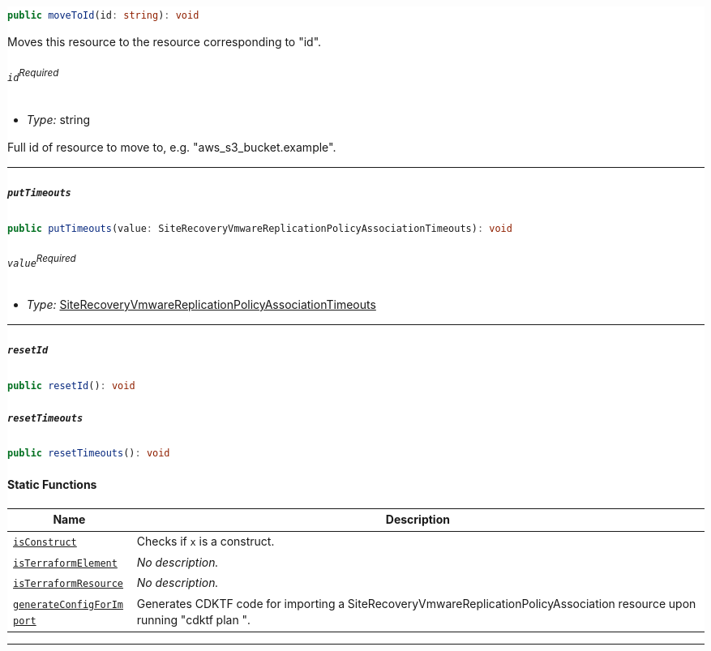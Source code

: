 ```typescript
public moveToId(id: string): void
```

Moves this resource to the resource corresponding to "id".

###### `id`<sup>Required</sup> <a name="id" id="@cdktf/provider-azurerm.siteRecoveryVmwareReplicationPolicyAssociation.SiteRecoveryVmwareReplicationPolicyAssociation.moveToId.parameter.id"></a>

- *Type:* string

Full id of resource to move to, e.g. "aws_s3_bucket.example".

---

##### `putTimeouts` <a name="putTimeouts" id="@cdktf/provider-azurerm.siteRecoveryVmwareReplicationPolicyAssociation.SiteRecoveryVmwareReplicationPolicyAssociation.putTimeouts"></a>

```typescript
public putTimeouts(value: SiteRecoveryVmwareReplicationPolicyAssociationTimeouts): void
```

###### `value`<sup>Required</sup> <a name="value" id="@cdktf/provider-azurerm.siteRecoveryVmwareReplicationPolicyAssociation.SiteRecoveryVmwareReplicationPolicyAssociation.putTimeouts.parameter.value"></a>

- *Type:* <a href="#@cdktf/provider-azurerm.siteRecoveryVmwareReplicationPolicyAssociation.SiteRecoveryVmwareReplicationPolicyAssociationTimeouts">SiteRecoveryVmwareReplicationPolicyAssociationTimeouts</a>

---

##### `resetId` <a name="resetId" id="@cdktf/provider-azurerm.siteRecoveryVmwareReplicationPolicyAssociation.SiteRecoveryVmwareReplicationPolicyAssociation.resetId"></a>

```typescript
public resetId(): void
```

##### `resetTimeouts` <a name="resetTimeouts" id="@cdktf/provider-azurerm.siteRecoveryVmwareReplicationPolicyAssociation.SiteRecoveryVmwareReplicationPolicyAssociation.resetTimeouts"></a>

```typescript
public resetTimeouts(): void
```

#### Static Functions <a name="Static Functions" id="Static Functions"></a>

| **Name** | **Description** |
| --- | --- |
| <code><a href="#@cdktf/provider-azurerm.siteRecoveryVmwareReplicationPolicyAssociation.SiteRecoveryVmwareReplicationPolicyAssociation.isConstruct">isConstruct</a></code> | Checks if `x` is a construct. |
| <code><a href="#@cdktf/provider-azurerm.siteRecoveryVmwareReplicationPolicyAssociation.SiteRecoveryVmwareReplicationPolicyAssociation.isTerraformElement">isTerraformElement</a></code> | *No description.* |
| <code><a href="#@cdktf/provider-azurerm.siteRecoveryVmwareReplicationPolicyAssociation.SiteRecoveryVmwareReplicationPolicyAssociation.isTerraformResource">isTerraformResource</a></code> | *No description.* |
| <code><a href="#@cdktf/provider-azurerm.siteRecoveryVmwareReplicationPolicyAssociation.SiteRecoveryVmwareReplicationPolicyAssociation.generateConfigForImport">generateConfigForImport</a></code> | Generates CDKTF code for importing a SiteRecoveryVmwareReplicationPolicyAssociation resource upon running "cdktf plan <stack-name>". |

---